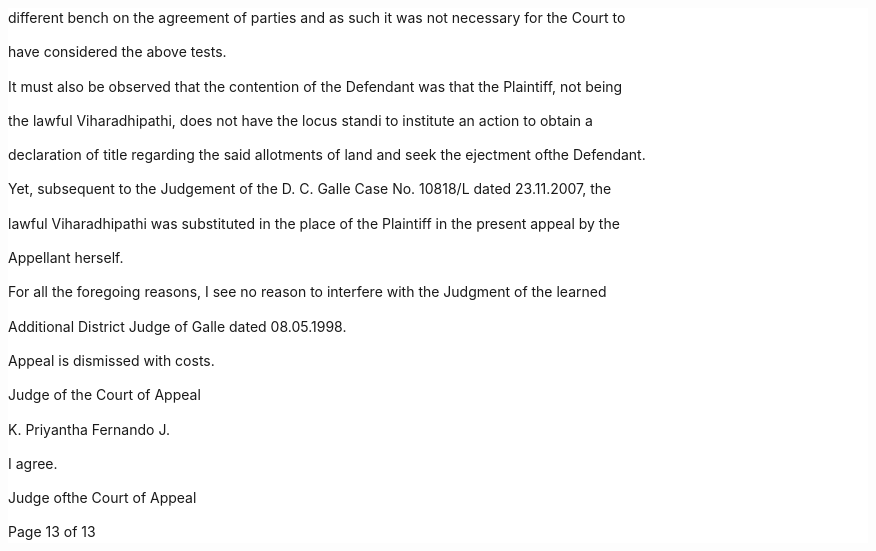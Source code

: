 different bench on the agreement of parties and as such it was not necessary for the Court to

have considered the above tests.

It must also be observed that the contention of the Defendant was that the Plaintiff, not being

the lawful Viharadhipathi, does not have the locus standi to institute an action to obtain a

declaration of title regarding the said allotments of land and seek the ejectment ofthe Defendant.

Yet, subsequent to the Judgement of the D. C. Galle Case No. 10818/L dated 23.11.2007, the

lawful Viharadhipathi was substituted in the place of the Plaintiff in the present appeal by the

Appellant herself.

For all the foregoing reasons, I see no reason to interfere with the Judgment of the learned

Additional District Judge of Galle dated 08.05.1998.

Appeal is dismissed with costs.

Judge of the Court of Appeal

K. Priyantha Fernando J.

I agree.

Judge ofthe Court of Appeal

Page 13 of 13
